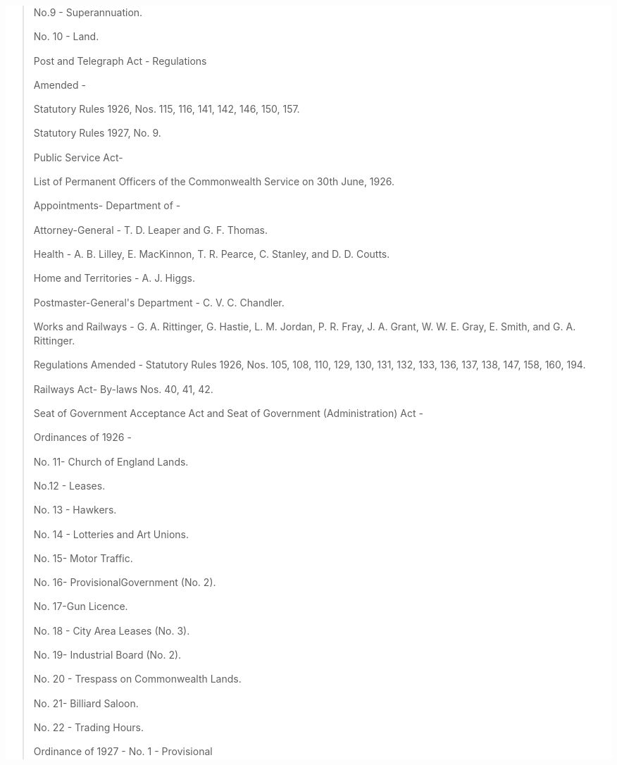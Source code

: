   >No.9 - Superannuation. 
  >
  >No. 10 - Land. 
  >
  >Post and Telegraph Act - Regulations 
  >
  >Amended - 
  >
  >Statutory Rules 1926, Nos. 115, 116, 141, 142, 146, 150, 157. 
  >
  >Statutory  Rules  1927, No. 9. 
  >
  >Public Service Act- 
  >
  >List of Permanent Officers of the Commonwealth Service on 30th June, 1926. 
  >
  >Appointments- Department of - 
  >
  >Attorney-General - T. D. Leaper and G. F. Thomas. 
  >
  >Health - A. B. Lilley, E. MacKinnon, T.  R.  Pearce, C. Stanley, and D. D. Coutts. 
  >
  >Home and Territories - A. J. Higgs. 
  >
  >Postmaster-General's Department - C. V. C. Chandler. 
  >
  >Works and Railways - G. A. Rittinger, G. Hastie, L. M. Jordan, P. R. Fray, J. A. Grant, W. W. E. Gray, E. Smith, and  G. A.  Rittinger. 
  >
  >Regulations Amended - Statutory Rules 1926, Nos. 105, 108, 110, 129, 130, 131, 132, 133, 136, 137, 138, 147, 158, 160, 194. 
  >
  >Railways Act- By-laws Nos. 40, 41, 42. 
  >
  >Seat of Government Acceptance Act and Seat of Government (Administration) Act - 
  >
  >Ordinances of 1926 - 
  >
  >No. 11- Church of England Lands. 
  >
  >No.12 - Leases. 
  >
  >No. 13 - Hawkers. 
  >
  >No. 14 - Lotteries and Art Unions. 
  >
  >No. 15- Motor Traffic. 
  >
  >No. 16- ProvisionalGovernment (No. 2). 
  >
  >No. 17-Gun Licence. 
  >
  >No. 18 - City Area Leases (No. 3). 
  >
  >No. 19- Industrial Board (No. 2). 
  >
  >No. 20 - Trespass on Commonwealth Lands. 
  >
  >No. 21- Billiard Saloon. 
  >
  >No. 22 - Trading Hours. 
  >
  >Ordinance of 1927 - No. 1 - Provisional 
  >